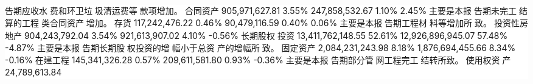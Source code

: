 告期应收水
费和环卫垃
圾清运费等
款项增加。
合同资产
905,971,627.81
3.55%
247,858,532.67
1.10%
2.45%
主要是本报
告期未完工
结算的工程
类合同资产
增加。
存货
117,242,476.22
0.46%
90,479,116.59
0.40%
0.06%
主要是本报
告期工程材
料等增加所
致。
投资性房
地产
904,243,792.04
3.54%
921,613,907.02
4.10%
-0.56%
长期股权
投资
13,411,762,148.55
52.61%
12,926,896,945.07
57.48%
-4.87%
主要是本报
告期长期股
权投资的增
幅小于总资
产的增幅所
致。
固定资产
2,084,231,243.98
8.18%
1,876,694,455.66
8.34%
-0.16%
在建工程
145,341,326.28
0.57%
209,611,581.80
0.93%
-0.36%
主要是本报
告期部分管
网工程完工
结转所致。
使用权资
产
24,789,613.84